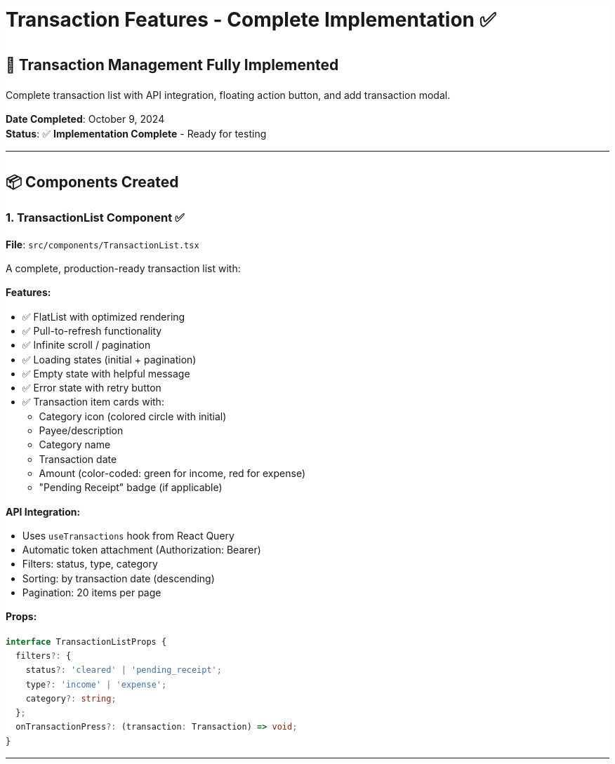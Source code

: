 # Transaction Features - Complete Implementation ✅

## 🎉 **Transaction Management Fully Implemented**

Complete transaction list with API integration, floating action button, and add transaction modal.

**Date Completed**: October 9, 2024  
**Status**: ✅ **Implementation Complete** - Ready for testing

---

## 📦 **Components Created**

### **1. TransactionList Component** ✅
**File**: `src/components/TransactionList.tsx`

A complete, production-ready transaction list with:

**Features:**
- ✅ FlatList with optimized rendering
- ✅ Pull-to-refresh functionality
- ✅ Infinite scroll / pagination
- ✅ Loading states (initial + pagination)
- ✅ Empty state with helpful message
- ✅ Error state with retry button
- ✅ Transaction item cards with:
  - Category icon (colored circle with initial)
  - Payee/description
  - Category name
  - Transaction date
  - Amount (color-coded: green for income, red for expense)
  - "Pending Receipt" badge (if applicable)

**API Integration:**
- Uses `useTransactions` hook from React Query
- Automatic token attachment (Authorization: Bearer)
- Filters: status, type, category
- Sorting: by transaction date (descending)
- Pagination: 20 items per page

**Props:**
```typescript
interface TransactionListProps {
  filters?: {
    status?: 'cleared' | 'pending_receipt';
    type?: 'income' | 'expense';
    category?: string;
  };
  onTransactionPress?: (transaction: Transaction) => void;
}
```

---